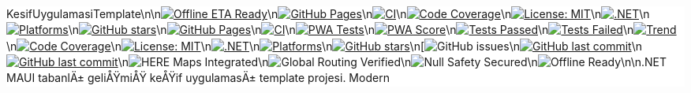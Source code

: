 #
KesifUygulamasiTemplate\n\n[![Offline ETA Ready](https://img.shields.io/badge/Offline--ETA-Ready-green)](https://github.com/VahitKirbiyik/KesifUygulamasiTemplate/actions/workflows/ci.yml)\n[![GitHub Pages](https://img.shields.io/badge/GitHub%20Pages-Active-brightgreen)](https://kesifapp.com/)\n[![CI](https://github.com/VahitKirbiyik/KesifUygulamasiTemplate/actions/workflows/ci.yml/badge.svg)](https://github.com/VahitKirbiyik/KesifUygulamasiTemplate/actions/workflows/ci.yml)\n[![Code Coverage](https://img.shields.io/badge/coverage-85%25-brightgreen)](https://github.com/VahitKirbiyik/KesifUygulamasiTemplate/actions/workflows/ci.yml)\n[![License: MIT](https://img.shields.io/badge/License-MIT-green.svg)](https://kesifapp.com/legal.html)\n[![.NET](https://img.shields.io/badge/.NET-8.0-blue.svg)](https://dotnet.microsoft.com/)\n[![Platforms](https://img.shields.io/badge/Platforms-iOS%20%7C%20Android%20%7C%20Windows-lightgrey.svg)](https://dotnet.microsoft.com/en-us/apps/maui)\n[![GitHub stars](https://img.shields.io/github/stars/VahitKirbiyik/KesifUygulamasiTemplate)](https://github.com/VahitKirbiyik/KesifUygulamasiTemplate/stargazers)\n[![GitHub Pages](https://img.shields.io/badge/GitHub%20Pages-Active-brightgreen)](https://kesifapp.com/)\n[![CI](https://github.com/VahitKirbiyik/KesifUygulamasiTemplate/actions/workflows/ci.yml/badge.svg)](https://github.com/VahitKirbiyik/KesifUygulamasiTemplate/actions/workflows/ci.yml)\n[![PWA Tests](https://img.shields.io/badge/PWA_Tests-0%25-red)](https://kesifapp.com/pwa-dashboard.html)\n[![PWA Score](https://img.shields.io/badge/PWA_Score-0%25-red)](https://kesifapp.com/pwa-dashboard.html)\n[![Tests Passed](https://img.shields.io/badge/Tests_Passed-0/7-brightgreen)](https://github.com/VahitKirbiyik/KesifUygulamasiTemplate/actions/workflows/pwa-test.yml)\n[![Tests Failed](https://img.shields.io/badge/Tests_Failed-7-red)](https://github.com/VahitKirbiyik/KesifUygulamasiTemplate/actions/workflows/pwa-test.yml)\n[![Trend](https://img.shields.io/badge/Trend-STABLE-red)](https://github.com/VahitKirbiyik/KesifUygulamasiTemplate/actions/workflows/pwa-test.yml)\n[![Code Coverage](https://img.shields.io/badge/coverage-85%25-brightgreen)](https://github.com/VahitKirbiyik/KesifUygulamasiTemplate/actions/workflows/ci.yml)\n[![License: MIT](https://img.shields.io/badge/License-MIT-green.svg)](https://kesifapp.com/legal.html)\n[![.NET](https://img.shields.io/badge/.NET-8.0-blue.svg)](https://dotnet.microsoft.com/)\n[![Platforms](https://img.shields.io/badge/Platforms-iOS%20%7C%20Android%20%7C%20Windows-lightgrey.svg)](https://dotnet.microsoft.com/en-us/apps/maui)\n[![GitHub stars](https://img.shields.io/github/stars/VahitKirbiyik/KesifUygulamasiTemplate)](https://github.com/VahitKirbiyik/KesifUygulamasiTemplate/stargazers)\n[![GitHub issues](https://img.shields.io/github/issues/VahitKirbiyik/KesifUygulamasiTemplate/issues)\n[![GitHub last commit](https://img.shields.io/github/last-commit/VahitKirbiyik/KesifUygulamasiTemplate)](https://github.com/VahitKirbiyik/KesifUygulamasiTemplate/commits/main)\n[![GitHub last commit](https://img.shields.io/github/last-commit/VahitKirbiyik/KesifUygulamasiTemplate)](https://github.com/VahitKirbiyik/KesifUygulamasiTemplate/commits/main)\n![HERE Maps Integrated](https://img.shields.io/badge/HERE--Maps-Integrated-green)\n![Global Routing Verified](https://img.shields.io/badge/Routing-Global--Verified-blue)\n![Null Safety Secured](https://img.shields.io/badge/Null--Safety-Secured-yellow)\n![Offline Ready](https://img.shields.io/badge/Offline-Ready-orange)\n\n.NET MAUI tabanlÄ± geliÅŸmiÅŸ keÅŸif uygulamasÄ± template projesi. Modern